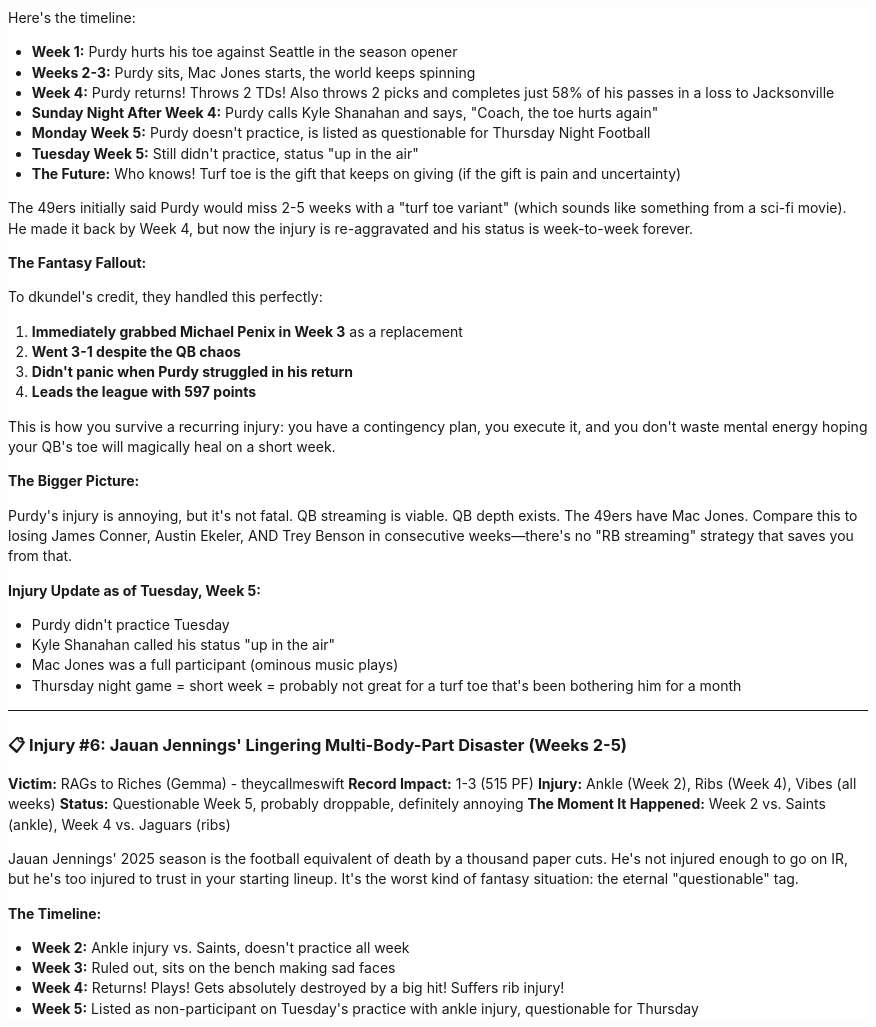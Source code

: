 Here's the timeline:
- **Week 1:** Purdy hurts his toe against Seattle in the season opener
- **Weeks 2-3:** Purdy sits, Mac Jones starts, the world keeps spinning
- **Week 4:** Purdy returns! Throws 2 TDs! Also throws 2 picks and completes just 58% of his passes in a loss to Jacksonville
- **Sunday Night After Week 4:** Purdy calls Kyle Shanahan and says, "Coach, the toe hurts again"
- **Monday Week 5:** Purdy doesn't practice, is listed as questionable for Thursday Night Football
- **Tuesday Week 5:** Still didn't practice, status "up in the air"
- **The Future:** Who knows! Turf toe is the gift that keeps on giving (if the gift is pain and uncertainty)

The 49ers initially said Purdy would miss 2-5 weeks with a "turf toe variant" (which sounds like something from a sci-fi movie). He made it back by Week 4, but now the injury is re-aggravated and his status is week-to-week forever.

**The Fantasy Fallout:**

To dkundel's credit, they handled this perfectly:
1. **Immediately grabbed Michael Penix in Week 3** as a replacement
2. **Went 3-1 despite the QB chaos**
3. **Didn't panic when Purdy struggled in his return**
4. **Leads the league with 597 points**

This is how you survive a recurring injury: you have a contingency plan, you execute it, and you don't waste mental energy hoping your QB's toe will magically heal on a short week.

**The Bigger Picture:**

Purdy's injury is annoying, but it's not fatal. QB streaming is viable. QB depth exists. The 49ers have Mac Jones. Compare this to losing James Conner, Austin Ekeler, AND Trey Benson in consecutive weeks—there's no "RB streaming" strategy that saves you from that.

**Injury Update as of Tuesday, Week 5:**
- Purdy didn't practice Tuesday
- Kyle Shanahan called his status "up in the air"
- Mac Jones was a full participant (ominous music plays)
- Thursday night game = short week = probably not great for a turf toe that's been bothering him for a month

---

### 📋 Injury #6: Jauan Jennings' Lingering Multi-Body-Part Disaster (Weeks 2-5)

**Victim:** RAGs to Riches (Gemma) - theycallmeswift
**Record Impact:** 1-3 (515 PF)
**Injury:** Ankle (Week 2), Ribs (Week 4), Vibes (all weeks)
**Status:** Questionable Week 5, probably droppable, definitely annoying
**The Moment It Happened:** Week 2 vs. Saints (ankle), Week 4 vs. Jaguars (ribs)

Jauan Jennings' 2025 season is the football equivalent of death by a thousand paper cuts. He's not injured enough to go on IR, but he's too injured to trust in your starting lineup. It's the worst kind of fantasy situation: the eternal "questionable" tag.

**The Timeline:**
- **Week 2:** Ankle injury vs. Saints, doesn't practice all week
- **Week 3:** Ruled out, sits on the bench making sad faces
- **Week 4:** Returns! Plays! Gets absolutely destroyed by a big hit! Suffers rib injury!
- **Week 5:** Listed as non-participant on Tuesday's practice with ankle injury, questionable for Thursday
